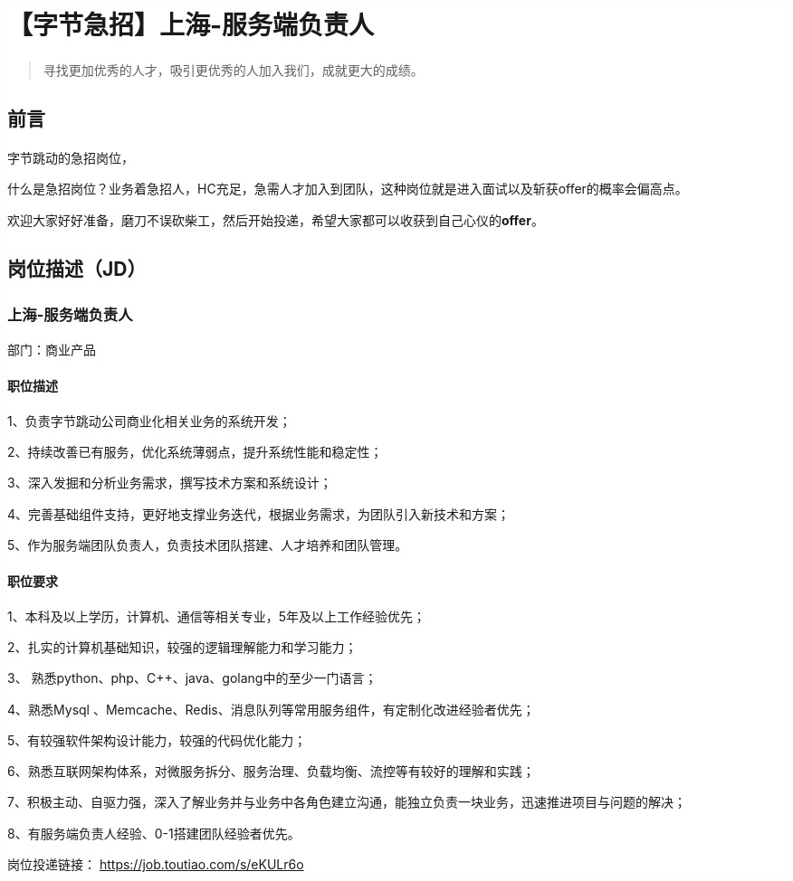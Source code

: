 # 【字节急招】上海-服务端负责人

> 寻找更加优秀的人才，吸引更优秀的人加入我们，成就更大的成绩。

## 前言
字节跳动的急招岗位，

什么是急招岗位？业务着急招人，HC充足，急需人才加入到团队，这种岗位就是进入面试以及斩获offer的概率会偏高点。

欢迎大家好好准备，磨刀不误砍柴工，然后开始投递，希望大家都可以收获到自己心仪的**offer**。

## 岗位描述（JD）

### 上海-服务端负责人

部门：商业产品

#### **职位描述**

1、负责字节跳动公司商业化相关业务的系统开发；

2、持续改善已有服务，优化系统薄弱点，提升系统性能和稳定性；

3、深入发掘和分析业务需求，撰写技术方案和系统设计；

4、完善基础组件支持，更好地支撑业务迭代，根据业务需求，为团队引入新技术和方案；

5、作为服务端团队负责人，负责技术团队搭建、人才培养和团队管理。

#### **职位要求**

1、本科及以上学历，计算机、通信等相关专业，5年及以上工作经验优先；

2、扎实的计算机基础知识，较强的逻辑理解能力和学习能力；

3、 熟悉python、php、C++、java、golang中的至少一门语言；

4、熟悉Mysql 、Memcache、Redis、消息队列等常用服务组件，有定制化改进经验者优先；

5、有较强软件架构设计能力，较强的代码优化能力；

6、熟悉互联网架构体系，对微服务拆分、服务治理、负载均衡、流控等有较好的理解和实践；

7、积极主动、自驱力强，深入了解业务并与业务中各角色建立沟通，能独立负责一块业务，迅速推进项目与问题的解决；

8、有服务端负责人经验、0-1搭建团队经验者优先。

岗位投递链接： https://job.toutiao.com/s/eKULr6o
